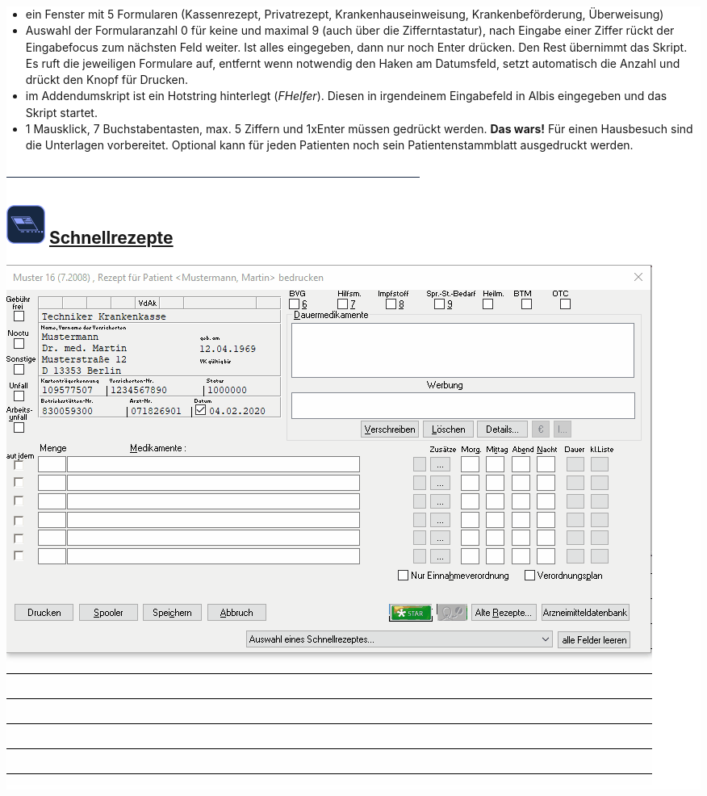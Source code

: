 * ein Fenster mit 5 Formularen (Kassenrezept, Privatrezept, Krankenhauseinweisung, Krankenbeförderung, Überweisung)
* Auswahl der Formularanzahl 0 für keine und maximal 9 (auch über die Zifferntastatur), nach Eingabe einer Ziffer rückt der Eingabefocus zum nächsten Feld weiter. Ist alles eingegeben, dann nur noch Enter drücken. Den Rest übernimmt das Skript. Es ruft die jeweiligen Formulare auf, entfernt wenn notwendig den Haken am Datumsfeld, setzt automatisch die Anzahl und drückt den Knopf für Drucken. 
* im Addendumskript ist ein Hotstring hinterlegt (*FHelfer*). Diesen in irgendeinem Eingabefeld in Albis eingegeben und das Skript startet. 
* 1 Mausklick, 7 Buchstabentasten, max. 5 Ziffern und 1xEnter müssen gedrückt werden. **Das wars!** Für einen Hausbesuch sind die Unterlagen vorbereitet. Optional kann für jeden Patienten noch sein Patientenstammblatt ausgedruckt werden. 



<img src="Docs/TrennerSchmal.png" style="zoom:50%;" />

##  ![Rezepthelfer.png](Docs/Icons/Rezepthelfer.png) <u>Schnellrezepte</u>

![](Docs/Schnellrezepte.gif)
